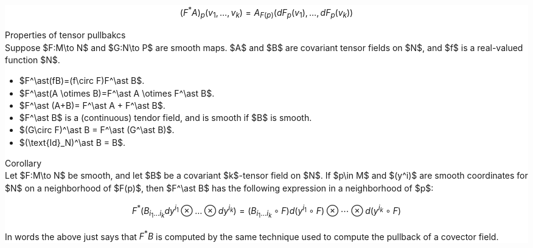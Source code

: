 $$
(F^\ast A)_p(v_1,\ldots,v_k)=A_{F(p)}(dF_p(v_1),\ldots,dF_p(v_k))
$$

<div class="math-box">
  <div class="box-title">Properties of tensor pullbakcs</div>
  <div class="box-content">
  Suppose $F:M\to N$ and $G:N\to P$ are smooth maps. $A$ and $B$ are covariant tensor fields on $N$, and $f$ is a real-valued function $N$.
    <ul>
        <li> $F^\ast(fB)=(f\circ F)F^\ast B$. </li>
        <li> $F^\ast(A \otimes B)=F^\ast A \otimes F^\ast B$. </li>
        <li> $F^\ast (A+B)= F^\ast A + F^\ast B$. </li>
        <li> $F^\ast B$ is a (continuous) tendor field, and is smooth if $B$ is smooth. </li>
        <li> $(G\circ F)^\ast B = F^\ast (G^\ast B)$. </li>
        <li> $(\text{Id}_N)^\ast B = B$. </li>
    </ul>
  </div>
</div>

<div class="math-box">
  <div class="box-title">Corollary</div>
  <div class="box-content">
  Let $F:M\to N$ be smooth, and let $B$ be a covariant $k$-tensor field on $N$. If $p\in M$ and $(y^i)$ are smooth coordinates for $N$ on a neighborhood of $F(p)$, then $F^\ast B$ has the following expression in a neighborhood of $p$:

  $$
    F^\ast(B_{i_1\ldots i_k} dy^{i_1}\otimes\ldots\otimes dy^{i_k}) = (B_{i_1\ldots i_k}\circ F) d(y^{i_1}\circ F)\otimes \cdots \otimes d(y^{i_k}\circ F)
  $$
  </div>
</div>

In words the above just says that $F^\ast B$ is computed by the same technique used to compute the pullback of a covector field.